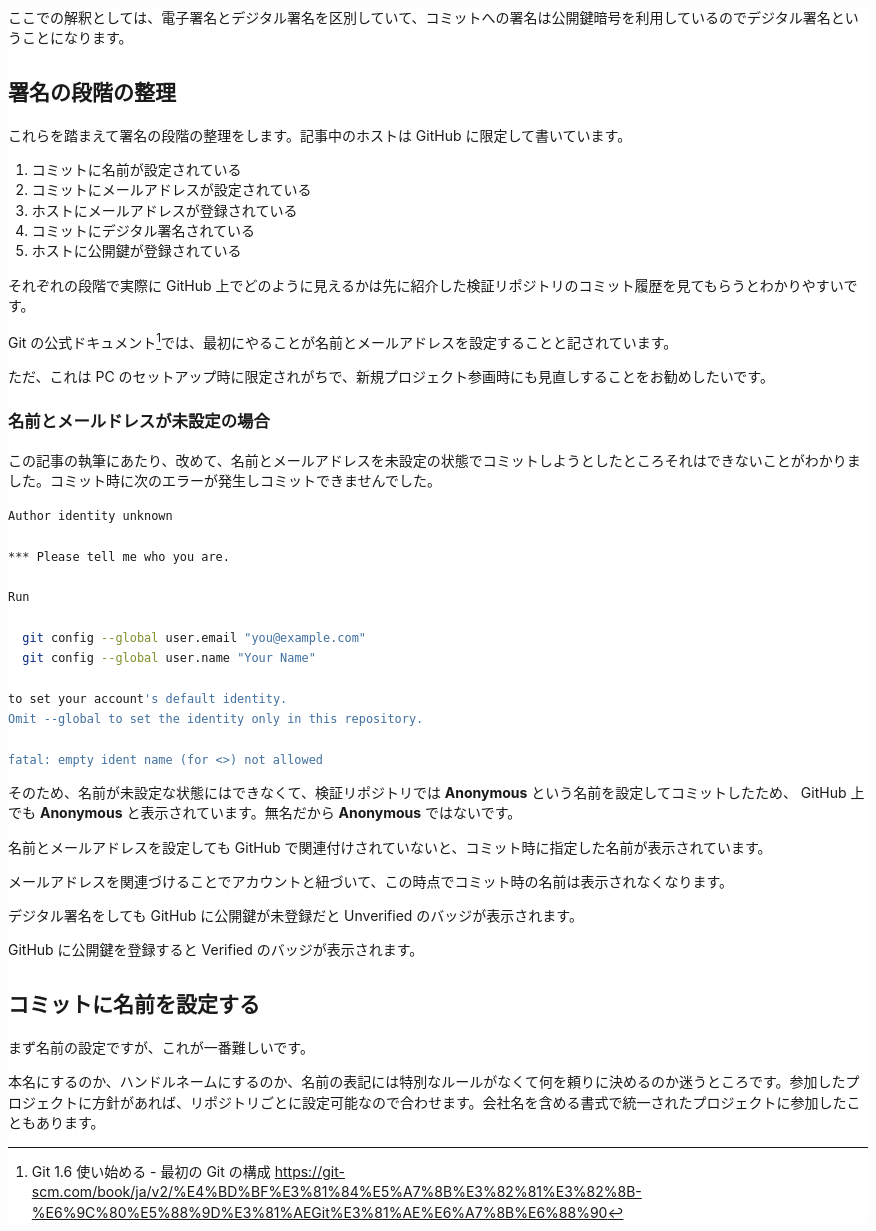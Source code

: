 ここでの解釈としては、電子署名とデジタル署名を区別していて、コミットへの署名は公開鍵暗号を利用しているのでデジタル署名ということになります。

[^e-words]: 電子署名【electronic signature】デジタル署名 https://e-words.jp/w/%E9%9B%BB%E5%AD%90%E7%BD%B2%E5%90%8D.html

## 署名の段階の整理
これらを踏まえて署名の段階の整理をします。記事中のホストは GitHub に限定して書いています。

1. コミットに名前が設定されている
2. コミットにメールアドレスが設定されている
3. ホストにメールアドレスが登録されている
4. コミットにデジタル署名されている
5. ホストに公開鍵が登録されている

それぞれの段階で実際に GitHub 上でどのように見えるかは先に紹介した検証リポジトリのコミット履歴を見てもらうとわかりやすいです。

Git の公式ドキュメント[^git]では、最初にやることが名前とメールアドレスを設定することと記されています。

[^git]: Git 1.6 使い始める - 最初の Git の構成 https://git-scm.com/book/ja/v2/%E4%BD%BF%E3%81%84%E5%A7%8B%E3%82%81%E3%82%8B-%E6%9C%80%E5%88%9D%E3%81%AEGit%E3%81%AE%E6%A7%8B%E6%88%90

ただ、これは PC のセットアップ時に限定されがちで、新規プロジェクト参画時にも見直しすることをお勧めしたいです。

### 名前とメールドレスが未設定の場合

この記事の執筆にあたり、改めて、名前とメールアドレスを未設定の状態でコミットしようとしたところそれはできないことがわかりました。コミット時に次のエラーが発生しコミットできませんでした。

```bash
Author identity unknown

*** Please tell me who you are.

Run

  git config --global user.email "you@example.com"
  git config --global user.name "Your Name"

to set your account's default identity.
Omit --global to set the identity only in this repository.

fatal: empty ident name (for <>) not allowed
```

そのため、名前が未設定な状態にはできなくて、検証リポジトリでは **Anonymous** という名前を設定してコミットしたため、 GitHub 上でも **Anonymous** と表示されています。無名だから **Anonymous** ではないです。

名前とメールアドレスを設定しても GitHub で関連付けされていないと、コミット時に指定した名前が表示されています。

メールアドレスを関連づけることでアカウントと紐づいて、この時点でコミット時の名前は表示されなくなります。

デジタル署名をしても GitHub に公開鍵が未登録だと Unverified のバッジが表示されます。

GitHub に公開鍵を登録すると Verified のバッジが表示されます。

## コミットに名前を設定する

まず名前の設定ですが、これが一番難しいです。

本名にするのか、ハンドルネームにするのか、名前の表記には特別なルールがなくて何を頼りに決めるのか迷うところです。参加したプロジェクトに方針があれば、リポジトリごとに設定可能なので合わせます。会社名を含める書式で統一されたプロジェクトに参加したこともあります。


[^the-perfect-insider]: 森博嗣著（1998）.すべてが F になる, 講談社.
[^tip-97]: アンドリュー・ハント／デビッド・トーマス著, 村上雅章訳（2020）. 達人プログラマー（第２版）-熟練に向けたあなたの旅-, オーム社.
[^money-forward]: 署名とは？記名との違いや契約書への記載方法を紹介 https://biz.moneyforward.com/contract/basic/2334/
[^zenzine]: 落款（署名と押印）の基本 https://zenzine.jp/write/calligraphy/11184/
[^kantei]: 公用文等における日本人の姓名のローマ字表記について https://www.kantei.go.jp/jp/singi/seimei_romaji/pdf/moshiawase.pdf
[^bunka]: 国際化に伴うその他の日本語の問題 https://www.bunka.go.jp/kokugo_nihongo/sisaku/joho/joho/kakuki/22/tosin04/17.html
[^ghost-doc]: 個人アカウントを削除する https://docs.github.com/ja/account-and-profile/setting-up-and-managing-your-personal-account-on-github/managing-your-personal-account/deleting-your-personal-account
[^ghost-example]: https://github.com/glideapps/quicktype/issues/17680
[^qiita-git]: Git でコミット作成者を偽装する方法／署名付きコミットでの対策 https://qiita.com/s6n/items/bb869f740a53a3bf169e
[^homebrew]: brew install xz installs the outdated version 5.4.6 instead of 5.6.1 https://github.com/orgs/Homebrew/discussions/5243
